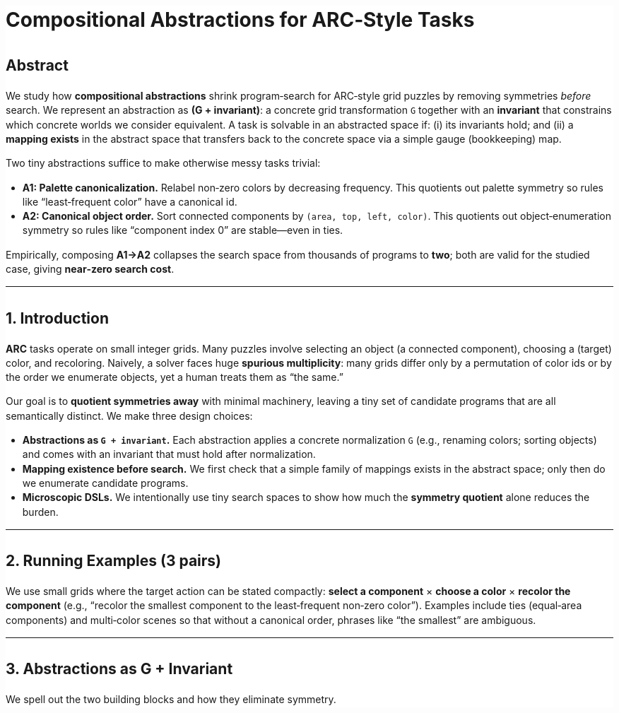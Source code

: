 # Compositional Abstractions for ARC‑Style Tasks

## Abstract
We study how **compositional abstractions** shrink program‑search for ARC‑style grid puzzles by removing symmetries _before_ search. We represent an abstraction as **(G + invariant)**: a concrete grid transformation `G` together with an **invariant** that constrains which concrete worlds we consider equivalent. A task is solvable in an abstracted space if: (i) its invariants hold; and (ii) a **mapping exists** in the abstract space that transfers back to the concrete space via a simple gauge (bookkeeping) map.

Two tiny abstractions suffice to make otherwise messy tasks trivial:
- **A1: Palette canonicalization.** Relabel non‑zero colors by decreasing frequency. This quotients out palette symmetry so rules like “least‑frequent color” have a canonical id.
- **A2: Canonical object order.** Sort connected components by `(area, top, left, color)`. This quotients out object‑enumeration symmetry so rules like “component index 0” are stable—even in ties.

Empirically, composing **A1→A2** collapses the search space from thousands of programs to **two**; both are valid for the studied case, giving **near‑zero search cost**.

---

## 1. Introduction
**ARC** tasks operate on small integer grids. Many puzzles involve selecting an object (a connected component), choosing a (target) color, and recoloring. Naively, a solver faces huge **spurious multiplicity**: many grids differ only by a permutation of color ids or by the order we enumerate objects, yet a human treats them as “the same.”

Our goal is to **quotient symmetries away** with minimal machinery, leaving a tiny set of candidate programs that are all semantically distinct. We make three design choices:

* **Abstractions as `G + invariant`.** Each abstraction applies a concrete normalization `G` (e.g., renaming colors; sorting objects) and comes with an invariant that must hold after normalization.
* **Mapping existence before search.** We first check that a simple family of mappings exists in the abstract space; only then do we enumerate candidate programs.
* **Microscopic DSLs.** We intentionally use tiny search spaces to show how much the **symmetry quotient** alone reduces the burden.

---

## 2. Running Examples (3 pairs)
We use small grids where the target action can be stated compactly: **select a component** × **choose a color** × **recolor the component** (e.g., “recolor the smallest component to the least‑frequent non‑zero color”). Examples include ties (equal‑area components) and multi‑color scenes so that without a canonical order, phrases like “the smallest” are ambiguous.

---

## 3. Abstractions as G + Invariant
We spell out the two building blocks and how they eliminate symmetry.
